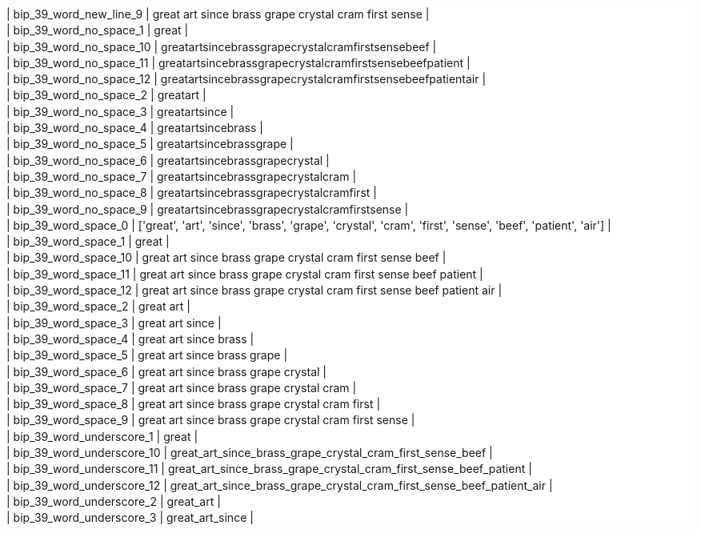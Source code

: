 | bip_39_word_new_line_9 | great
art
since
brass
grape
crystal
cram
first
sense |  
| bip_39_word_no_space_1 | great |  
| bip_39_word_no_space_10 | greatartsincebrassgrapecrystalcramfirstsensebeef |  
| bip_39_word_no_space_11 | greatartsincebrassgrapecrystalcramfirstsensebeefpatient |  
| bip_39_word_no_space_12 | greatartsincebrassgrapecrystalcramfirstsensebeefpatientair |  
| bip_39_word_no_space_2 | greatart |  
| bip_39_word_no_space_3 | greatartsince |  
| bip_39_word_no_space_4 | greatartsincebrass |  
| bip_39_word_no_space_5 | greatartsincebrassgrape |  
| bip_39_word_no_space_6 | greatartsincebrassgrapecrystal |  
| bip_39_word_no_space_7 | greatartsincebrassgrapecrystalcram |  
| bip_39_word_no_space_8 | greatartsincebrassgrapecrystalcramfirst |  
| bip_39_word_no_space_9 | greatartsincebrassgrapecrystalcramfirstsense |  
| bip_39_word_space_0 | ['great', 'art', 'since', 'brass', 'grape', 'crystal', 'cram', 'first', 'sense', 'beef', 'patient', 'air'] |  
| bip_39_word_space_1 | great |  
| bip_39_word_space_10 | great art since brass grape crystal cram first sense beef |  
| bip_39_word_space_11 | great art since brass grape crystal cram first sense beef patient |  
| bip_39_word_space_12 | great art since brass grape crystal cram first sense beef patient air |  
| bip_39_word_space_2 | great art |  
| bip_39_word_space_3 | great art since |  
| bip_39_word_space_4 | great art since brass |  
| bip_39_word_space_5 | great art since brass grape |  
| bip_39_word_space_6 | great art since brass grape crystal |  
| bip_39_word_space_7 | great art since brass grape crystal cram |  
| bip_39_word_space_8 | great art since brass grape crystal cram first |  
| bip_39_word_space_9 | great art since brass grape crystal cram first sense |  
| bip_39_word_underscore_1 | great |  
| bip_39_word_underscore_10 | great_art_since_brass_grape_crystal_cram_first_sense_beef |  
| bip_39_word_underscore_11 | great_art_since_brass_grape_crystal_cram_first_sense_beef_patient |  
| bip_39_word_underscore_12 | great_art_since_brass_grape_crystal_cram_first_sense_beef_patient_air |  
| bip_39_word_underscore_2 | great_art |  
| bip_39_word_underscore_3 | great_art_since |  